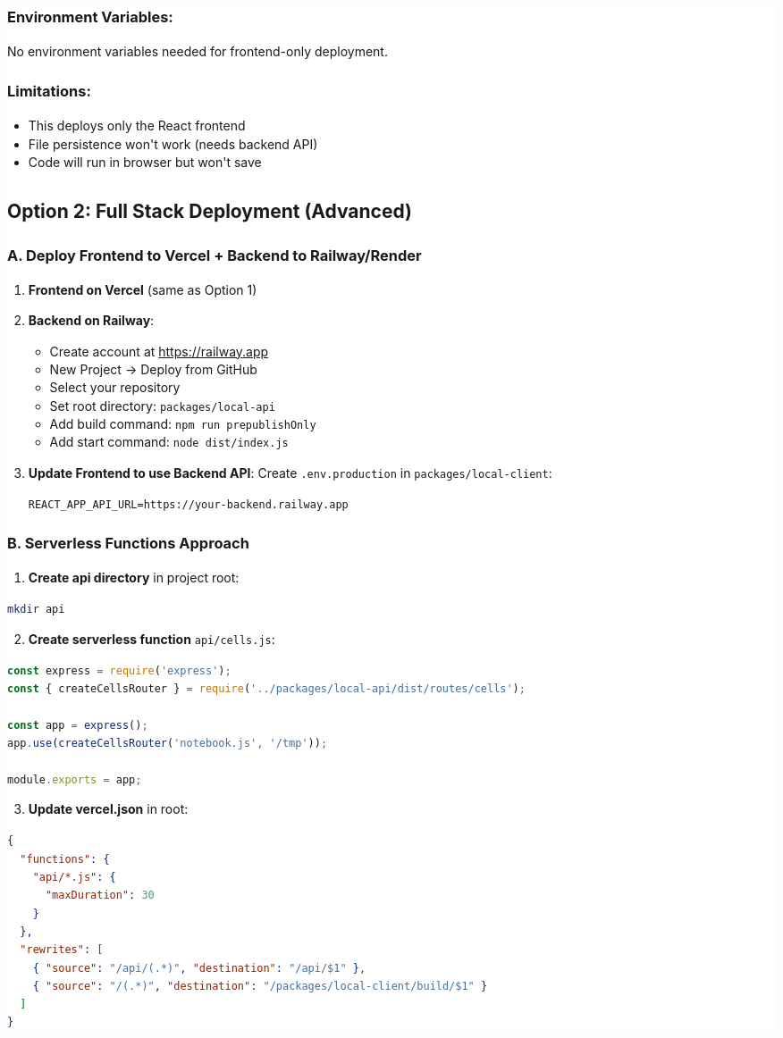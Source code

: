 ### Environment Variables:
No environment variables needed for frontend-only deployment.

### Limitations:
- This deploys only the React frontend
- File persistence won't work (needs backend API)
- Code will run in browser but won't save

## Option 2: Full Stack Deployment (Advanced)

### A. Deploy Frontend to Vercel + Backend to Railway/Render

1. **Frontend on Vercel** (same as Option 1)

2. **Backend on Railway**:
   - Create account at https://railway.app
   - New Project → Deploy from GitHub
   - Select your repository
   - Set root directory: `packages/local-api`
   - Add build command: `npm run prepublishOnly`
   - Add start command: `node dist/index.js`

3. **Update Frontend to use Backend API**:
   Create `.env.production` in `packages/local-client`:
   ```
   REACT_APP_API_URL=https://your-backend.railway.app
   ```

### B. Serverless Functions Approach

1. **Create api directory** in project root:
```bash
mkdir api
```

2. **Create serverless function** `api/cells.js`:
```javascript
const express = require('express');
const { createCellsRouter } = require('../packages/local-api/dist/routes/cells');

const app = express();
app.use(createCellsRouter('notebook.js', '/tmp'));

module.exports = app;
```

3. **Update vercel.json** in root:
```json
{
  "functions": {
    "api/*.js": {
      "maxDuration": 30
    }
  },
  "rewrites": [
    { "source": "/api/(.*)", "destination": "/api/$1" },
    { "source": "/(.*)", "destination": "/packages/local-client/build/$1" }
  ]
}
```

